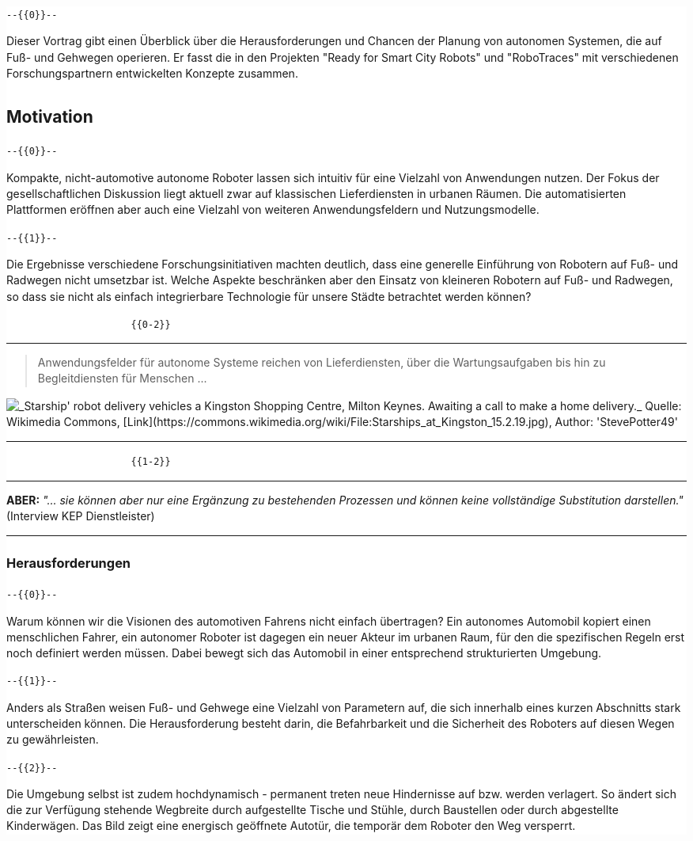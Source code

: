 </div>
</section>

    --{{0}}--
Dieser Vortrag gibt einen Überblick über die Herausforderungen und Chancen der Planung von autonomen Systemen, die auf Fuß- und Gehwegen operieren. Er fasst die in den Projekten "Ready for Smart City Robots" und "RoboTraces" mit verschiedenen Forschungspartnern entwickelten Konzepte zusammen.


## Motivation

    --{{0}}--
Kompakte, nicht-automotive autonome Roboter lassen sich intuitiv für eine Vielzahl von Anwendungen nutzen. Der Fokus der gesellschaftlichen Diskussion liegt aktuell zwar auf  klassischen Lieferdiensten in urbanen Räumen. Die automatisierten Plattformen eröffnen aber auch eine Vielzahl von weiteren Anwendungsfeldern und Nutzungsmodelle.

    --{{1}}--
Die Ergebnisse verschiedene Forschungsinitiativen machten deutlich, dass eine generelle Einführung von Robotern auf Fuß- und Radwegen nicht umsetzbar ist. Welche Aspekte beschränken aber den Einsatz von kleineren Robotern auf Fuß- und Radwegen, so dass sie nicht als einfach integrierbare Technologie für unsere Städte betrachtet werden können?

                          {{0-2}}
***********************************************************

> Anwendungsfelder für autonome Systeme reichen von Lieferdiensten, über die Wartungsaufgaben bis hin zu Begleitdiensten für Menschen ...

![](https://upload.wikimedia.org/wikipedia/commons/thumb/4/4c/Starships_at_Kingston_15.2.19.jpg/800px-Starships_at_Kingston_15.2.19.jpg?20190220172050 "_Starship' robot delivery vehicles a Kingston Shopping Centre, Milton Keynes. Awaiting a call to make a home delivery._ Quelle: Wikimedia Commons, [Link](https://commons.wikimedia.org/wiki/File:Starships_at_Kingston_15.2.19.jpg), Author: 'StevePotter49'")

***********************************************************

                          {{1-2}}
***********************************************************

__ABER:__ _"... sie können aber nur eine Ergänzung zu bestehenden Prozessen und können keine vollständige Substitution darstellen."_ (Interview KEP Dienstleister)

***********************************************************

### Herausforderungen

    --{{0}}--
Warum können wir die Visionen des automotiven Fahrens nicht einfach übertragen?
Ein autonomes Automobil kopiert einen menschlichen Fahrer, ein autonomer Roboter ist dagegen ein neuer Akteur im urbanen Raum, für den die spezifischen Regeln erst noch definiert werden müssen. Dabei bewegt sich das Automobil in einer entsprechend strukturierten Umgebung.

    --{{1}}--
Anders als Straßen weisen Fuß- und Gehwege eine Vielzahl von Parametern auf, die sich innerhalb eines kurzen Abschnitts stark unterscheiden können. Die Herausforderung besteht darin, die Befahrbarkeit und die Sicherheit des Roboters auf diesen Wegen zu gewährleisten.

    --{{2}}--
Die Umgebung selbst ist zudem hochdynamisch - permanent treten neue Hindernisse auf bzw. werden verlagert. So ändert sich die zur Verfügung stehende Wegbreite durch aufgestellte Tische und Stühle, durch Baustellen oder durch abgestellte Kinderwägen. Das Bild zeigt eine energisch geöffnete Autotür, die temporär dem Roboter den Weg versperrt.
